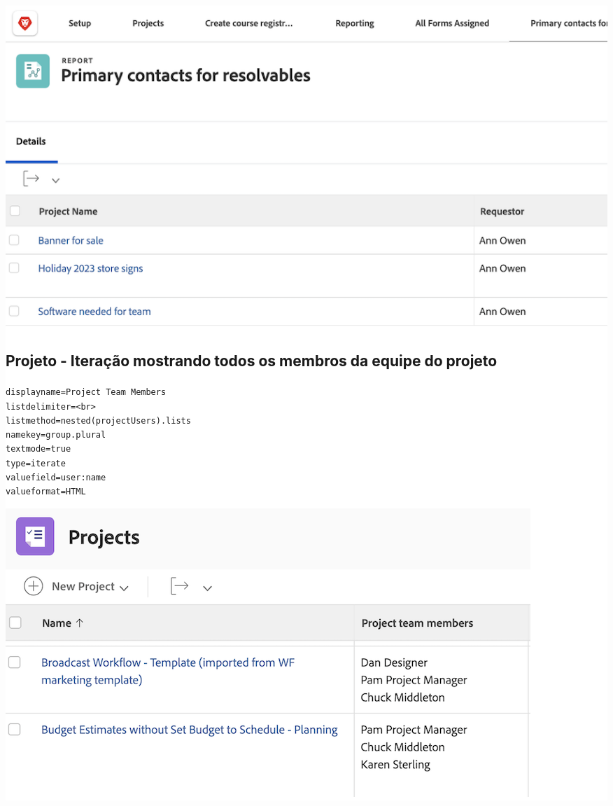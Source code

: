 ![Imagem da tela que mostra os contatos primários para problemas resolvíveis](assets/primary-contacts-for-resolvables.png)

## Projeto - Iteração mostrando todos os membros da equipe do projeto

```
displayname=Project Team Members
listdelimiter=<br>
listmethod=nested(projectUsers).lists
namekey=group.plural
textmode=true
type=iterate
valuefield=user:name
valueformat=HTML
```

![Imagem da tela que mostra todos os membros da equipe do projeto](assets/all-project-team-members.png)
